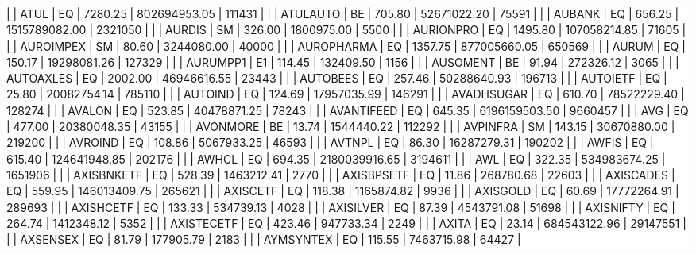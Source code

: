 |  | ATUL | EQ | 7280.25 | 802694953.05 | 111431 |
|  | ATULAUTO | BE | 705.80 | 52671022.20 | 75591 |
|  | AUBANK | EQ | 656.25 | 1515789082.00 | 2321050 |
|  | AURDIS | SM | 326.00 | 1800975.00 | 5500 |
|  | AURIONPRO | EQ | 1495.80 | 107058214.85 | 71605 |
|  | AUROIMPEX | SM | 80.60 | 3244080.00 | 40000 |
|  | AUROPHARMA | EQ | 1357.75 | 877005660.05 | 650569 |
|  | AURUM | EQ | 150.17 | 19298081.26 | 127329 |
|  | AURUMPP1 | E1 | 114.45 | 132409.50 | 1156 |
|  | AUSOMENT | BE | 91.94 | 272326.12 | 3065 |
|  | AUTOAXLES | EQ | 2002.00 | 46946616.55 | 23443 |
|  | AUTOBEES | EQ | 257.46 | 50288640.93 | 196713 |
|  | AUTOIETF | EQ | 25.80 | 20082754.14 | 785110 |
|  | AUTOIND | EQ | 124.69 | 17957035.99 | 146291 |
|  | AVADHSUGAR | EQ | 610.70 | 78522229.40 | 128274 |
|  | AVALON | EQ | 523.85 | 40478871.25 | 78243 |
|  | AVANTIFEED | EQ | 645.35 | 6196159503.50 | 9660457 |
|  | AVG | EQ | 477.00 | 20380048.35 | 43155 |
|  | AVONMORE | BE | 13.74 | 1544440.22 | 112292 |
|  | AVPINFRA | SM | 143.15 | 30670880.00 | 219200 |
|  | AVROIND | EQ | 108.86 | 5067933.25 | 46593 |
|  | AVTNPL | EQ | 86.30 | 16287279.31 | 190202 |
|  | AWFIS | EQ | 615.40 | 124641948.85 | 202176 |
|  | AWHCL | EQ | 694.35 | 2180039916.65 | 3194611 |
|  | AWL | EQ | 322.35 | 534983674.25 | 1651906 |
|  | AXISBNKETF | EQ | 528.39 | 1463212.41 | 2770 |
|  | AXISBPSETF | EQ | 11.86 | 268780.68 | 22603 |
|  | AXISCADES | EQ | 559.95 | 146013409.75 | 265621 |
|  | AXISCETF | EQ | 118.38 | 1165874.82 | 9936 |
|  | AXISGOLD | EQ | 60.69 | 17772264.91 | 289693 |
|  | AXISHCETF | EQ | 133.33 | 534739.13 | 4028 |
|  | AXISILVER | EQ | 87.39 | 4543791.08 | 51698 |
|  | AXISNIFTY | EQ | 264.74 | 1412348.12 | 5352 |
|  | AXISTECETF | EQ | 423.46 | 947733.34 | 2249 |
|  | AXITA | EQ | 23.14 | 684543122.96 | 29147551 |
|  | AXSENSEX | EQ | 81.79 | 177905.79 | 2183 |
|  | AYMSYNTEX | EQ | 115.55 | 7463715.98 | 64427 |